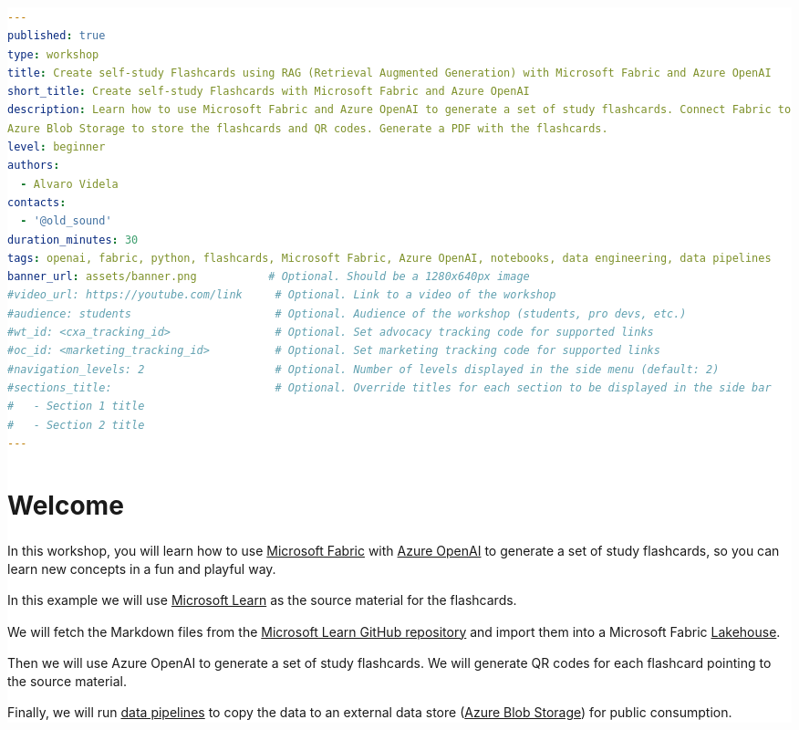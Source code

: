 ```yaml
---
published: true
type: workshop
title: Create self-study Flashcards using RAG (Retrieval Augmented Generation) with Microsoft Fabric and Azure OpenAI
short_title: Create self-study Flashcards with Microsoft Fabric and Azure OpenAI
description: Learn how to use Microsoft Fabric and Azure OpenAI to generate a set of study flashcards. Connect Fabric to Azure Blob Storage to store the flashcards and QR codes. Generate a PDF with the flashcards.
level: beginner
authors:
  - Alvaro Videla
contacts:
  - '@old_sound'
duration_minutes: 30
tags: openai, fabric, python, flashcards, Microsoft Fabric, Azure OpenAI, notebooks, data engineering, data pipelines
banner_url: assets/banner.png           # Optional. Should be a 1280x640px image
#video_url: https://youtube.com/link     # Optional. Link to a video of the workshop
#audience: students                      # Optional. Audience of the workshop (students, pro devs, etc.)
#wt_id: <cxa_tracking_id>                # Optional. Set advocacy tracking code for supported links
#oc_id: <marketing_tracking_id>          # Optional. Set marketing tracking code for supported links
#navigation_levels: 2                    # Optional. Number of levels displayed in the side menu (default: 2)
#sections_title:                         # Optional. Override titles for each section to be displayed in the side bar
#   - Section 1 title
#   - Section 2 title
---
```


# Welcome

In this workshop, you will learn how to use [Microsoft Fabric](https://www.microsoft.com/microsoft-fabric) with [Azure OpenAI](https://azure.microsoft.com/products/ai-services/openai-service) to generate a set of study flashcards, so you can learn new concepts in a fun and playful way. 

In this example we will use [Microsoft Learn](https://learn.microsoft.com/training/) as the source material for the flashcards. 

We will fetch the Markdown files from the [Microsoft Learn GitHub repository](https://github.com/MicrosoftDocs/learn/) and import them into a Microsoft Fabric [Lakehouse](https://learn.microsoft.com/fabric/data-engineering/lakehouse-overview). 

Then we will use Azure OpenAI to generate a set of study flashcards. We will generate QR codes for each flashcard pointing to the source material. 

Finally, we will run [data pipelines](https://learn.microsoft.com/training/modules/use-data-factory-pipelines-fabric/) to copy the data to an external data store ([Azure Blob Storage](https://learn.microsoft.com/azure/storage/blobs/)) for public consumption. 
